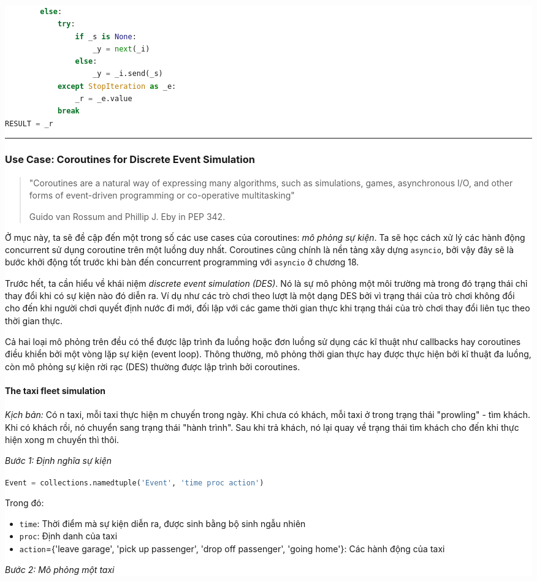 ```python
        else:
            try:
                if _s is None:
                    _y = next(_i)
                else:
                    _y = _i.send(_s)
            except StopIteration as _e:
                _r = _e.value
            break
RESULT = _r
```

---
### Use Case: Coroutines for Discrete Event Simulation

>"Coroutines are a natural way of expressing many algorithms, such as simulations, games, asynchronous I/O, and other forms of event-driven programming or co-operative multitasking"
>
> Guido van Rossum and Phillip J. Eby in PEP 342.

Ở mục này, ta sẽ đề cập đến một trong số các use cases của coroutines: *mô phỏng sự kiện*. Ta sẽ học cách xử lý các hành động concurrent sử dụng coroutine trên một luồng duy nhất. Coroutines cũng chính là nền tảng xây dựng `asyncio`, bởi vậy đây sẽ là bước khởi động tốt trước khi bàn đến concurrent programming với `asyncio` ở chương 18.

Trước hết, ta cần hiểu về khái niệm *discrete event simulation (DES)*. Nó là sự mô phỏng một môi trường mà trong đó trạng thái chỉ thay đổi khi có sự kiện nào đó diễn ra. Ví dụ như các trò chơi theo lượt là một dạng DES bởi vì trạng thái của trò chơi không đổi cho đến khi người chơi quyết định nước đi mới, đối lập với các game thời gian thực khi trạng thái của trò chơi thay đổi liên tục theo thời gian thực.

Cả hai loại mô phỏng trên đều có thể được lập trình đa luồng hoặc đơn luồng sử dụng các kĩ thuật như callbacks hay coroutines điều khiển bởi một vòng lặp sự kiện (event loop). Thông thường, mô phỏng thời gian thực hay được thực hiện bởi kĩ thuật đa luồng, còn mô phỏng sự kiện rời rạc (DES) thường được lập trình bởi coroutines.

#### The taxi fleet simulation

*Kịch bản:* Có n taxi, mỗi taxi thực hiện m chuyến trong ngày. Khi chưa có khách, mỗi taxi ở trong trạng thái "prowling" - tìm khách. Khi có khách rồi, nó chuyển sang trạng thái "hành trình". Sau khi trả khách, nó lại quay về trạng thái tìm khách cho đến khi thực hiện xong m chuyến thì thôi.

*Bước 1: Định nghĩa sự kiện*

```python
Event = collections.namedtuple('Event', 'time proc action')
```

Trong đó:
-   `time`: Thời điểm mà sự kiện diễn ra, được sinh bằng bộ sinh ngẫu nhiên
-   `proc`: Định danh của taxi
-   `action`={'leave garage', 'pick up passenger', 'drop off passenger', 'going home'}: Các hành động của taxi

*Bước 2: Mô phỏng một taxi*
